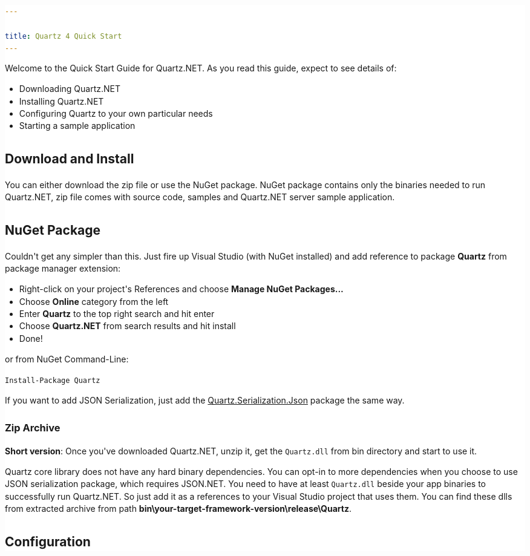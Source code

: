 ```yaml
---

title: Quartz 4 Quick Start
---
```


Welcome to the Quick Start Guide for Quartz.NET. As you read this guide, expect to see details of:

* Downloading Quartz.NET
* Installing Quartz.NET
* Configuring Quartz to your own particular needs
* Starting a sample application

## Download and Install

You can either download the zip file or use the NuGet package.
NuGet package contains only the binaries needed to run Quartz.NET, zip file comes with source code, samples and Quartz.NET server sample application.

## NuGet Package

Couldn't get any simpler than this. Just fire up Visual Studio (with NuGet installed) and add reference to package **Quartz** from package manager extension:

* Right-click on your project's References and choose **Manage NuGet Packages...**
* Choose **Online** category from the left
* Enter **Quartz** to the top right search and hit enter
* Choose **Quartz.NET** from search results and hit install
* Done!

or from NuGet Command-Line:

```shell
Install-Package Quartz
```

If you want to add JSON Serialization, just add the [Quartz.Serialization.Json](packages/json-serialization) package the same way.

### Zip Archive

**Short version**: Once you've downloaded Quartz.NET, unzip it, get the `Quartz.dll` from bin directory and start to use it.

Quartz core library does not have any hard binary dependencies. You can opt-in to more dependencies when you choose to use JSON serialization package, which requires JSON.NET.
You need to have at least `Quartz.dll` beside your app binaries to successfully run Quartz.NET. So just add it as a references to your Visual Studio project that uses them.
You can find these dlls from extracted archive from path **bin\your-target-framework-version\release\Quartz**.

## Configuration
